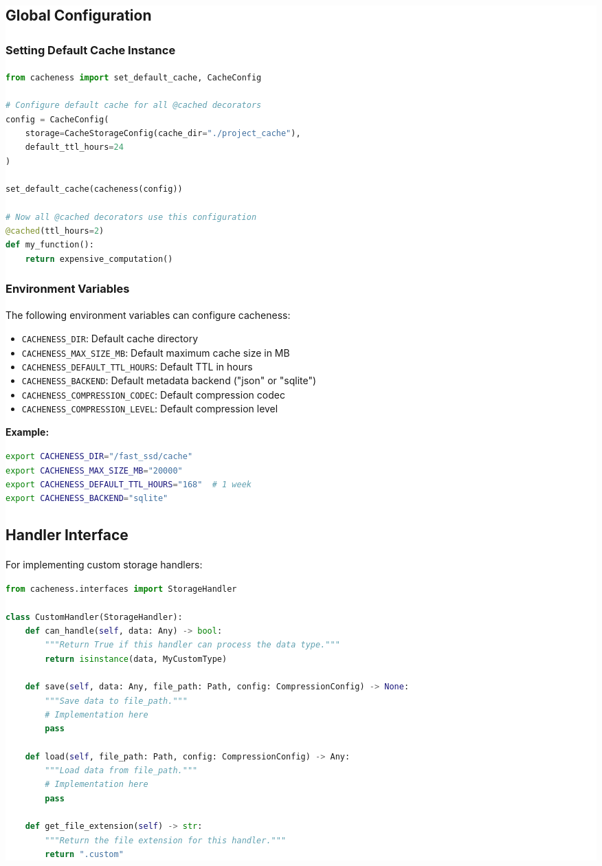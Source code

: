 ## Global Configuration

### Setting Default Cache Instance

```python
from cacheness import set_default_cache, CacheConfig

# Configure default cache for all @cached decorators
config = CacheConfig(
    storage=CacheStorageConfig(cache_dir="./project_cache"),
    default_ttl_hours=24
)

set_default_cache(cacheness(config))

# Now all @cached decorators use this configuration
@cached(ttl_hours=2)
def my_function():
    return expensive_computation()
```

### Environment Variables

The following environment variables can configure cacheness:

- `CACHENESS_DIR`: Default cache directory
- `CACHENESS_MAX_SIZE_MB`: Default maximum cache size in MB
- `CACHENESS_DEFAULT_TTL_HOURS`: Default TTL in hours
- `CACHENESS_BACKEND`: Default metadata backend ("json" or "sqlite")
- `CACHENESS_COMPRESSION_CODEC`: Default compression codec
- `CACHENESS_COMPRESSION_LEVEL`: Default compression level

**Example:**
```bash
export CACHENESS_DIR="/fast_ssd/cache"
export CACHENESS_MAX_SIZE_MB="20000"
export CACHENESS_DEFAULT_TTL_HOURS="168"  # 1 week
export CACHENESS_BACKEND="sqlite"
```

## Handler Interface

For implementing custom storage handlers:

```python
from cacheness.interfaces import StorageHandler

class CustomHandler(StorageHandler):
    def can_handle(self, data: Any) -> bool:
        """Return True if this handler can process the data type."""
        return isinstance(data, MyCustomType)
    
    def save(self, data: Any, file_path: Path, config: CompressionConfig) -> None:
        """Save data to file_path."""
        # Implementation here
        pass
    
    def load(self, file_path: Path, config: CompressionConfig) -> Any:
        """Load data from file_path."""
        # Implementation here
        pass
    
    def get_file_extension(self) -> str:
        """Return the file extension for this handler."""
        return ".custom"
```